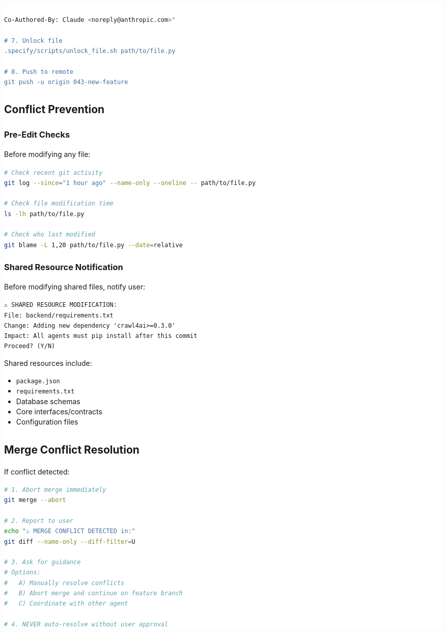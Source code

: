 ```bash

Co-Authored-By: Claude <noreply@anthropic.com>"

# 7. Unlock file
.specify/scripts/unlock_file.sh path/to/file.py

# 8. Push to remote
git push -u origin 043-new-feature
```

## Conflict Prevention

### Pre-Edit Checks

Before modifying any file:

```bash
# Check recent git activity
git log --since="1 hour ago" --name-only --oneline -- path/to/file.py

# Check file modification time
ls -lh path/to/file.py

# Check who last modified
git blame -L 1,20 path/to/file.py --date=relative
```

### Shared Resource Notification

Before modifying shared files, notify user:

```
⚠️ SHARED RESOURCE MODIFICATION:
File: backend/requirements.txt
Change: Adding new dependency 'crawl4ai>=0.3.0'
Impact: All agents must pip install after this commit
Proceed? (Y/N)
```

Shared resources include:
- `package.json`
- `requirements.txt`
- Database schemas
- Core interfaces/contracts
- Configuration files

## Merge Conflict Resolution

If conflict detected:

```bash
# 1. Abort merge immediately
git merge --abort

# 2. Report to user
echo "⚠️ MERGE CONFLICT DETECTED in:"
git diff --name-only --diff-filter=U

# 3. Ask for guidance
# Options:
#   A) Manually resolve conflicts
#   B) Abort merge and continue on feature branch
#   C) Coordinate with other agent

# 4. NEVER auto-resolve without user approval
```